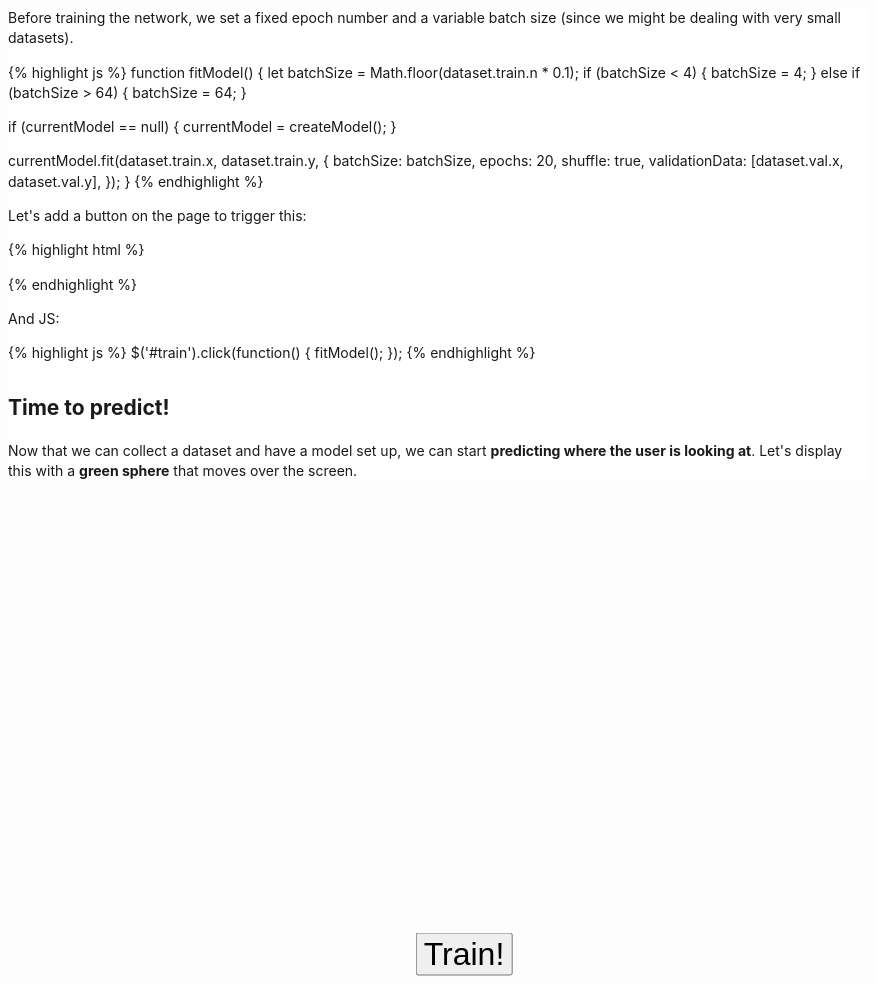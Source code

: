 
Before training the network, we set a fixed epoch number and a variable batch size (since we might be dealing with very small datasets).

{% highlight js %}
function fitModel() {
  let batchSize = Math.floor(dataset.train.n * 0.1);
  if (batchSize < 4) {
    batchSize = 4;
  } else if (batchSize > 64) {
    batchSize = 64;
  }

  if (currentModel == null) {
    currentModel = createModel();
  }

  currentModel.fit(dataset.train.x, dataset.train.y, {
    batchSize: batchSize,
    epochs: 20,
    shuffle: true,
    validationData: [dataset.val.x, dataset.val.y],
  });
}
{% endhighlight %}

Let's add a button on the page to trigger this:

{% highlight html %}
<button id="train">Train!</button>
<style>
    #train {
        position: absolute;
        top: 50%;
        left: 50%;
        transform: translate(-50%, -50%);
        font-size: 24pt;
    }
</style>
{% endhighlight %}

And JS:

{% highlight js %}
$('#train').click(function() {
  fitModel();
});
{% endhighlight %}


## Time to predict!

Now that we can collect a dataset and have a model set up, we can start **predicting where the user is looking at**. Let's display this with a **green sphere** that moves over the screen.

